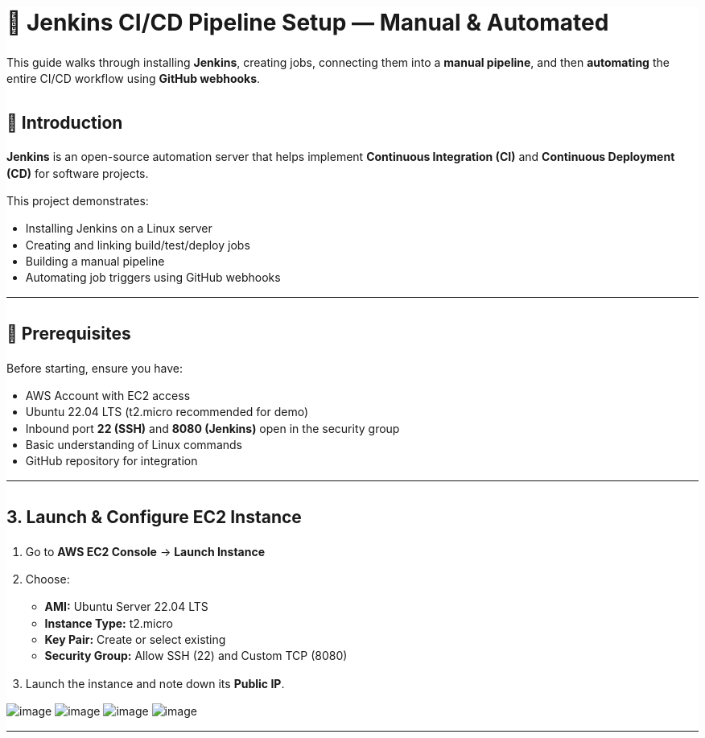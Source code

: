 
# 🚀 Jenkins CI/CD Pipeline Setup — Manual & Automated

This guide walks through installing **Jenkins**, creating jobs, connecting them into a **manual pipeline**, and then **automating** the entire CI/CD workflow using **GitHub webhooks**.


## 🧩 Introduction

**Jenkins** is an open-source automation server that helps implement **Continuous Integration (CI)** and **Continuous Deployment (CD)** for software projects.

This project demonstrates:
- Installing Jenkins on a Linux server
- Creating and linking build/test/deploy jobs
- Building a manual pipeline
- Automating job triggers using GitHub webhooks

---

## 🧱 Prerequisites
Before starting, ensure you have:
* AWS Account with EC2 access
* Ubuntu 22.04 LTS (t2.micro recommended for demo)
* Inbound port **22 (SSH)** and **8080 (Jenkins)** open in the security group
* Basic understanding of Linux commands
* GitHub repository for integration
---

## 3. Launch & Configure EC2 Instance

1. Go to **AWS EC2 Console** → **Launch Instance**
2. Choose:

   * **AMI:** Ubuntu Server 22.04 LTS
   * **Instance Type:** t2.micro
   * **Key Pair:** Create or select existing
   * **Security Group:** Allow SSH (22) and Custom TCP (8080)
3. Launch the instance and note down its **Public IP**.

<img width="602" height="303" alt="image" src="https://github.com/user-attachments/assets/58d2496b-4400-40ec-be6e-b67c23d663f5" />

<img width="602" height="191" alt="image" src="https://github.com/user-attachments/assets/7dc91071-d04c-47af-b765-25b0cdb162d1" />

<img width="602" height="269" alt="image" src="https://github.com/user-attachments/assets/91f5112d-d5a1-4a4f-b6c9-dfa786eb1b37" />


<img width="602" height="262" alt="image" src="https://github.com/user-attachments/assets/7c0520fe-42d3-467e-8bd3-ea47179611ce" />


---
